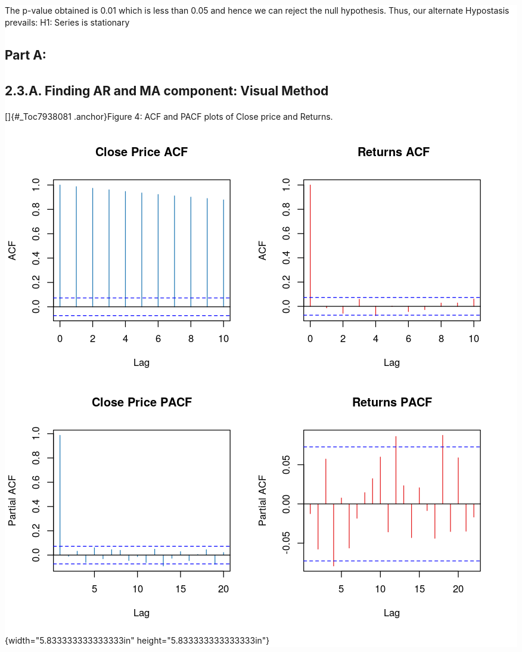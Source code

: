 The p-value obtained is 0.01 which is less than 0.05 and hence we can
reject the null hypothesis. Thus, our alternate Hypostasis prevails: H1:
Series is stationary

Part A:
-------

2.3.A. Finding AR and MA component: Visual Method
-------------------------------------------------

[]{#_Toc7938081 .anchor}Figure 4: ACF and PACF plots of Close price and
Returns.

![png](./media/media/image4.png){width="5.833333333333333in"
height="5.833333333333333in"}
